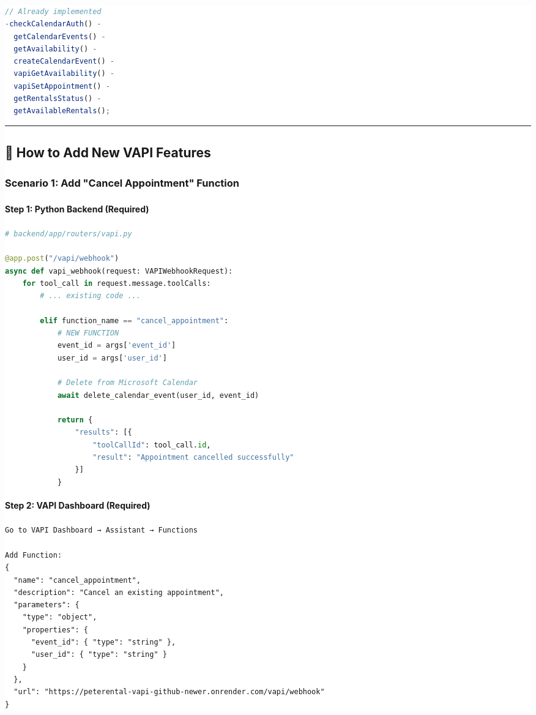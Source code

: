 ```typescript
// Already implemented
-checkCalendarAuth() -
  getCalendarEvents() -
  getAvailability() -
  createCalendarEvent() -
  vapiGetAvailability() -
  vapiSetAppointment() -
  getRentalsStatus() -
  getAvailableRentals();
```

---

## 🎨 How to Add New VAPI Features

### Scenario 1: Add "Cancel Appointment" Function

#### Step 1: Python Backend (Required)

```python
# backend/app/routers/vapi.py

@app.post("/vapi/webhook")
async def vapi_webhook(request: VAPIWebhookRequest):
    for tool_call in request.message.toolCalls:
        # ... existing code ...

        elif function_name == "cancel_appointment":
            # NEW FUNCTION
            event_id = args['event_id']
            user_id = args['user_id']

            # Delete from Microsoft Calendar
            await delete_calendar_event(user_id, event_id)

            return {
                "results": [{
                    "toolCallId": tool_call.id,
                    "result": "Appointment cancelled successfully"
                }]
            }
```

#### Step 2: VAPI Dashboard (Required)

```
Go to VAPI Dashboard → Assistant → Functions

Add Function:
{
  "name": "cancel_appointment",
  "description": "Cancel an existing appointment",
  "parameters": {
    "type": "object",
    "properties": {
      "event_id": { "type": "string" },
      "user_id": { "type": "string" }
    }
  },
  "url": "https://peterental-vapi-github-newer.onrender.com/vapi/webhook"
}
```
